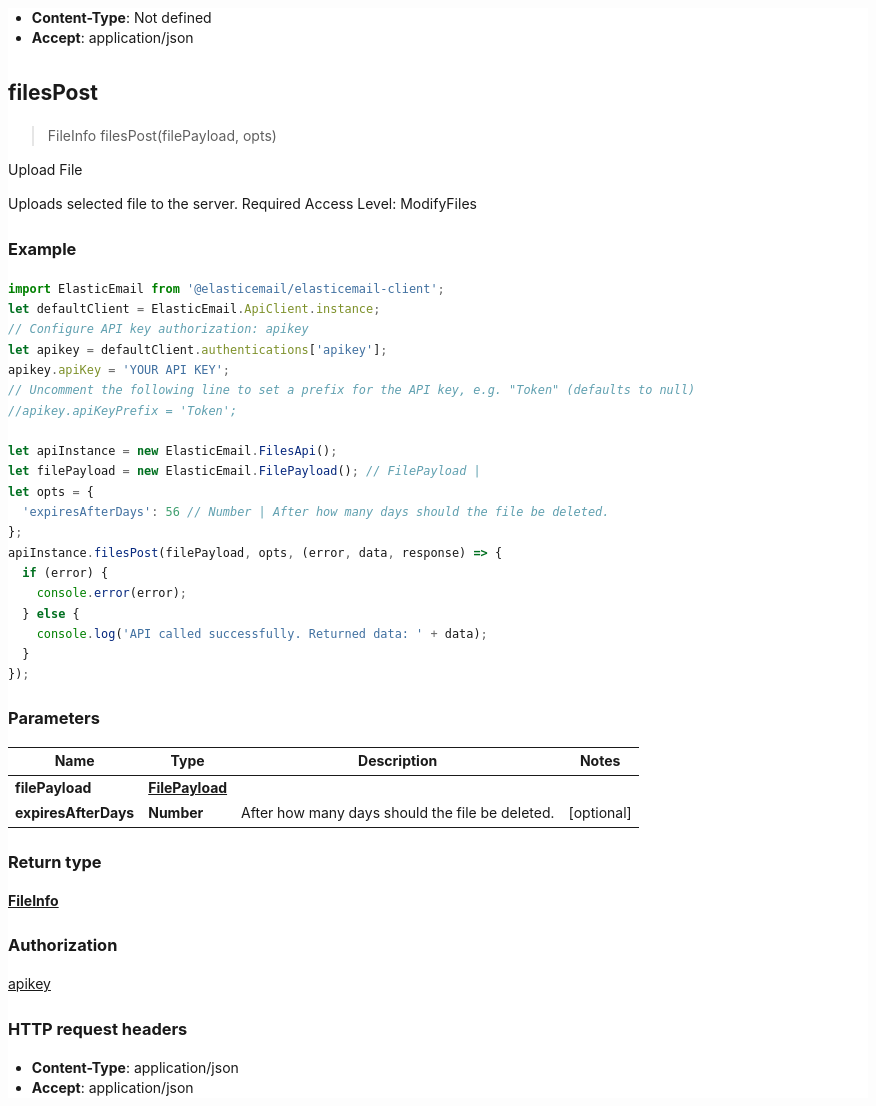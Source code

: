 - **Content-Type**: Not defined
- **Accept**: application/json


## filesPost

> FileInfo filesPost(filePayload, opts)

Upload File

Uploads selected file to the server. Required Access Level: ModifyFiles

### Example

```javascript
import ElasticEmail from '@elasticemail/elasticemail-client';
let defaultClient = ElasticEmail.ApiClient.instance;
// Configure API key authorization: apikey
let apikey = defaultClient.authentications['apikey'];
apikey.apiKey = 'YOUR API KEY';
// Uncomment the following line to set a prefix for the API key, e.g. "Token" (defaults to null)
//apikey.apiKeyPrefix = 'Token';

let apiInstance = new ElasticEmail.FilesApi();
let filePayload = new ElasticEmail.FilePayload(); // FilePayload | 
let opts = {
  'expiresAfterDays': 56 // Number | After how many days should the file be deleted.
};
apiInstance.filesPost(filePayload, opts, (error, data, response) => {
  if (error) {
    console.error(error);
  } else {
    console.log('API called successfully. Returned data: ' + data);
  }
});
```

### Parameters


Name | Type | Description  | Notes
------------- | ------------- | ------------- | -------------
 **filePayload** | [**FilePayload**](FilePayload.md)|  | 
 **expiresAfterDays** | **Number**| After how many days should the file be deleted. | [optional] 

### Return type

[**FileInfo**](FileInfo.md)

### Authorization

[apikey](../README.md#apikey)

### HTTP request headers

- **Content-Type**: application/json
- **Accept**: application/json

